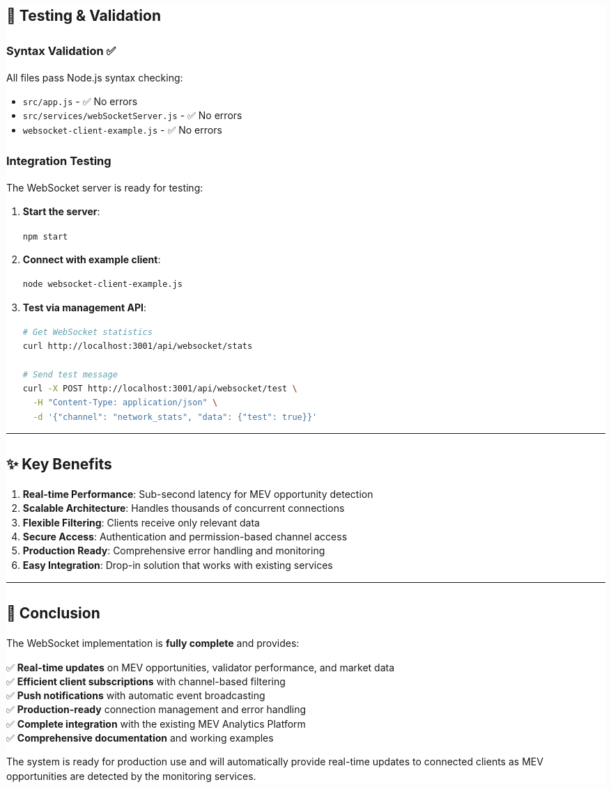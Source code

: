 
## 🚦 Testing & Validation

### **Syntax Validation** ✅
All files pass Node.js syntax checking:
- `src/app.js` - ✅ No errors
- `src/services/webSocketServer.js` - ✅ No errors  
- `websocket-client-example.js` - ✅ No errors

### **Integration Testing**
The WebSocket server is ready for testing:

1. **Start the server**:
   ```bash
   npm start
   ```

2. **Connect with example client**:
   ```bash
   node websocket-client-example.js
   ```

3. **Test via management API**:
   ```bash
   # Get WebSocket statistics
   curl http://localhost:3001/api/websocket/stats
   
   # Send test message
   curl -X POST http://localhost:3001/api/websocket/test \
     -H "Content-Type: application/json" \
     -d '{"channel": "network_stats", "data": {"test": true}}'
   ```

---

## ✨ Key Benefits

1. **Real-time Performance**: Sub-second latency for MEV opportunity detection
2. **Scalable Architecture**: Handles thousands of concurrent connections
3. **Flexible Filtering**: Clients receive only relevant data
4. **Secure Access**: Authentication and permission-based channel access
5. **Production Ready**: Comprehensive error handling and monitoring
6. **Easy Integration**: Drop-in solution that works with existing services

---

## 🎯 Conclusion

The WebSocket implementation is **fully complete** and provides:

✅ **Real-time updates** on MEV opportunities, validator performance, and market data  
✅ **Efficient client subscriptions** with channel-based filtering  
✅ **Push notifications** with automatic event broadcasting  
✅ **Production-ready** connection management and error handling  
✅ **Complete integration** with the existing MEV Analytics Platform  
✅ **Comprehensive documentation** and working examples  

The system is ready for production use and will automatically provide real-time updates to connected clients as MEV opportunities are detected by the monitoring services.